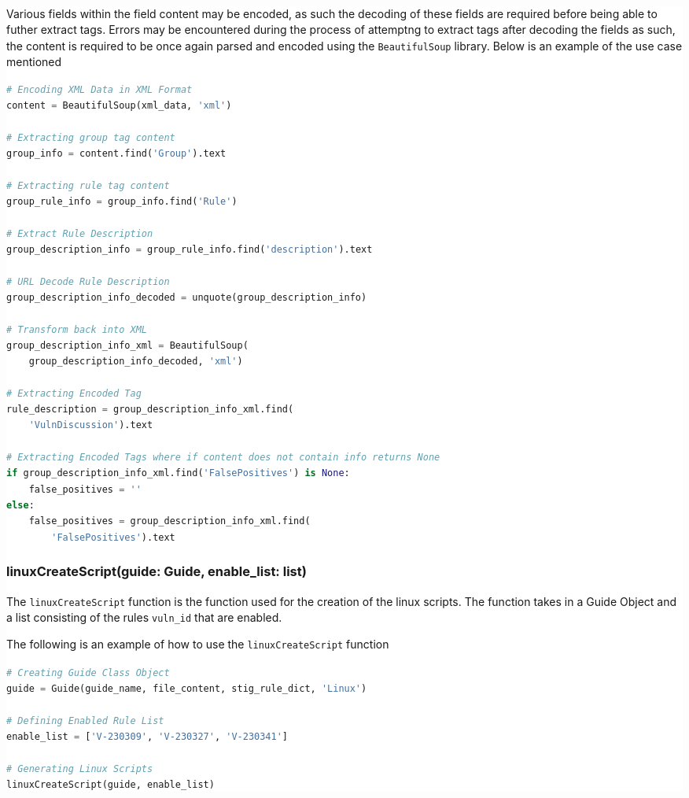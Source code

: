 Various fields within the field content may be encoded, as such the decoding of these fields are required before being able to futher extract tags. Errors may be encountered during the process of attemptng to extract tags after decoding the fields as such, the content is required to be once again parsed and encoded using the `BeautifulSoup` library. Below is an example of the use case mentioned

```py
# Encoding XML Data in XML Format
content = BeautifulSoup(xml_data, 'xml')

# Extracting group tag content
group_info = content.find('Group').text

# Extracting rule tag content
group_rule_info = group_info.find('Rule')

# Extract Rule Description
group_description_info = group_rule_info.find('description').text

# URL Decode Rule Description
group_description_info_decoded = unquote(group_description_info)

# Transform back into XML
group_description_info_xml = BeautifulSoup(
    group_description_info_decoded, 'xml')

# Extracting Encoded Tag
rule_description = group_description_info_xml.find(
    'VulnDiscussion').text

# Extracting Encoded Tags where if content does not contain info returns None
if group_description_info_xml.find('FalsePositives') is None:
    false_positives = ''
else:
    false_positives = group_description_info_xml.find(
        'FalsePositives').text
```

### linuxCreateScript(guide: Guide, enable_list: list)

The `linuxCreateScript` function is the function used for the creation of the linux scripts. The function takes in a Guide Object and a list consisting of the rules `vuln_id` that are enabled. 

The following is an example of how to use the `linuxCreateScript` function

```py
# Creating Guide Class Object
guide = Guide(guide_name, file_content, stig_rule_dict, 'Linux')

# Defining Enabled Rule List
enable_list = ['V-230309', 'V-230327', 'V-230341']

# Generating Linux Scripts
linuxCreateScript(guide, enable_list)
```
